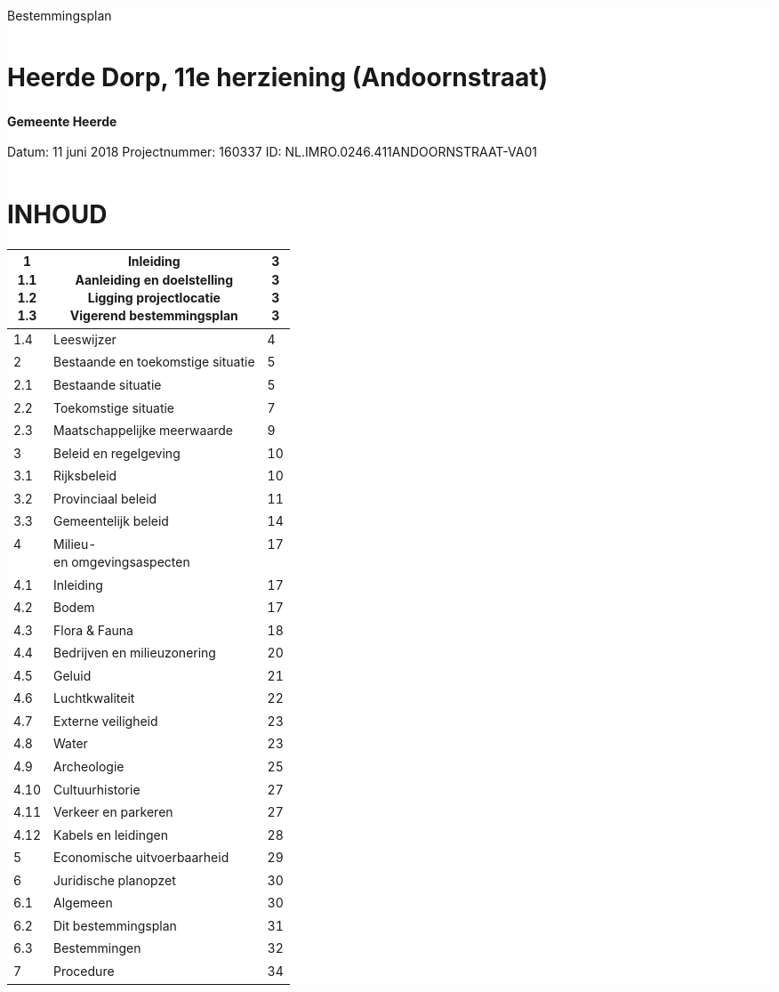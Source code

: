 Bestemmingsplan

# **Heerde Dorp, 11e herziening (Andoornstraat)**

**Gemeente Heerde**

Datum: 11 juni 2018 Projectnummer: 160337 ID: NL.IMRO.0246.411ANDOORNSTRAAT-VA01

# **INHOUD**

| 1<br>1.1<br>1.2<br>1.3 | Inleiding<br>Aanleiding en doelstelling<br>Ligging projectlocatie<br>Vigerend bestemmingsplan | 3<br>3<br>3<br>3 |
|------------------------|-----------------------------------------------------------------------------------------------|------------------|
| 1.4                    | Leeswijzer                                                                                    | 4                |
| 2                      | Bestaande en toekomstige situatie                                                             | 5                |
| 2.1                    | Bestaande situatie                                                                            | 5                |
| 2.2                    | Toekomstige situatie                                                                          | 7                |
| 2.3                    | Maatschappelijke meerwaarde                                                                   | 9                |
| 3                      | Beleid en regelgeving                                                                         | 10               |
| 3.1                    | Rijksbeleid                                                                                   | 10               |
| 3.2                    | Provinciaal beleid                                                                            | 11               |
| 3.3                    | Gemeentelijk beleid                                                                           | 14               |
| 4                      | Milieu-<br>en omgevingsaspecten                                                               | 17               |
| 4.1                    | Inleiding                                                                                     | 17               |
| 4.2                    | Bodem                                                                                         | 17               |
| 4.3                    | Flora & Fauna                                                                                 | 18               |
| 4.4                    | Bedrijven en milieuzonering                                                                   | 20               |
| 4.5                    | Geluid                                                                                        | 21               |
| 4.6                    | Luchtkwaliteit                                                                                | 22               |
| 4.7                    | Externe veiligheid                                                                            | 23               |
| 4.8                    | Water                                                                                         | 23               |
| 4.9                    | Archeologie                                                                                   | 25               |
| 4.10                   | Cultuurhistorie                                                                               | 27               |
| 4.11                   | Verkeer en parkeren                                                                           | 27               |
| 4.12                   | Kabels en leidingen                                                                           | 28               |
| 5                      | Economische uitvoerbaarheid                                                                   | 29               |
| 6                      | Juridische planopzet                                                                          | 30               |
| 6.1                    | Algemeen                                                                                      | 30               |
| 6.2                    | Dit bestemmingsplan                                                                           | 31               |
| 6.3                    | Bestemmingen                                                                                  | 32               |
| 7                      | Procedure                                                                                     | 34               |
